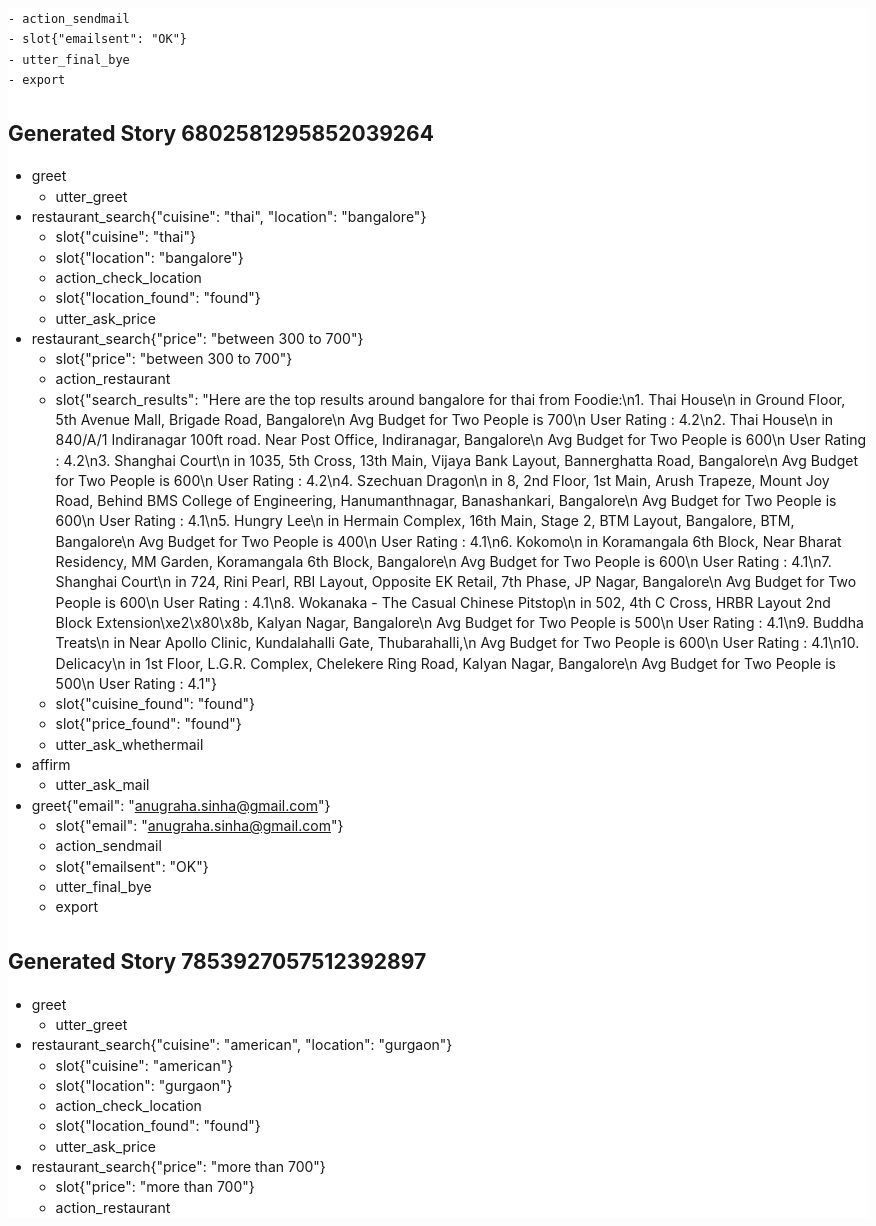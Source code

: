     - action_sendmail
    - slot{"emailsent": "OK"}
    - utter_final_bye
    - export

## Generated Story 6802581295852039264
* greet
    - utter_greet
* restaurant_search{"cuisine": "thai", "location": "bangalore"}
    - slot{"cuisine": "thai"}
    - slot{"location": "bangalore"}
    - action_check_location
    - slot{"location_found": "found"}
    - utter_ask_price
* restaurant_search{"price": "between 300 to 700"}
    - slot{"price": "between 300 to 700"}
    - action_restaurant
    - slot{"search_results": "Here are the top  results around bangalore for thai from Foodie:\n1. Thai House\n  in Ground Floor, 5th Avenue Mall, Brigade Road, Bangalore\n Avg Budget for Two People is 700\n  User Rating : 4.2\n2. Thai House\n  in 840/A/1 Indiranagar 100ft road. Near Post Office, Indiranagar, Bangalore\n Avg Budget for Two People is 600\n  User Rating : 4.2\n3. Shanghai Court\n  in 1035, 5th Cross, 13th Main, Vijaya Bank Layout, Bannerghatta Road, Bangalore\n Avg Budget for Two People is 600\n  User Rating : 4.2\n4. Szechuan Dragon\n  in 8, 2nd Floor, 1st Main, Arush Trapeze, Mount Joy Road, Behind BMS College of Engineering, Hanumanthnagar, Banashankari, Bangalore\n Avg Budget for Two People is 600\n  User Rating : 4.1\n5. Hungry Lee\n  in Hermain Complex, 16th Main, Stage 2, BTM Layout, Bangalore, BTM, Bangalore\n Avg Budget for Two People is 400\n  User Rating : 4.1\n6. Kokomo\n  in Koramangala 6th Block, Near Bharat Residency, MM Garden, Koramangala 6th Block, Bangalore\n Avg Budget for Two People is 600\n  User Rating : 4.1\n7. Shanghai Court\n  in 724, Rini Pearl, RBI Layout, Opposite EK Retail, 7th Phase, JP Nagar, Bangalore\n Avg Budget for Two People is 600\n  User Rating : 4.1\n8. Wokanaka - The Casual Chinese Pitstop\n  in 502, 4th C Cross, HRBR Layout 2nd Block Extension\\xe2\\x80\\x8b, Kalyan Nagar, Bangalore\n Avg Budget for Two People is 500\n  User Rating : 4.1\n9. Buddha Treats\n  in Near Apollo Clinic, Kundalahalli Gate, Thubarahalli,\n Avg Budget for Two People is 600\n  User Rating : 4.1\n10. Delicacy\n  in 1st Floor, L.G.R. Complex, Chelekere Ring Road, Kalyan Nagar, Bangalore\n Avg Budget for Two People is 500\n  User Rating : 4.1"}
    - slot{"cuisine_found": "found"}
    - slot{"price_found": "found"}
    - utter_ask_whethermail
* affirm
    - utter_ask_mail
* greet{"email": "anugraha.sinha@gmail.com"}
    - slot{"email": "anugraha.sinha@gmail.com"}
    - action_sendmail
    - slot{"emailsent": "OK"}
    - utter_final_bye
    - export

## Generated Story 7853927057512392897
* greet
    - utter_greet
* restaurant_search{"cuisine": "american", "location": "gurgaon"}
    - slot{"cuisine": "american"}
    - slot{"location": "gurgaon"}
    - action_check_location
    - slot{"location_found": "found"}
    - utter_ask_price
* restaurant_search{"price": "more than 700"}
    - slot{"price": "more than 700"}
    - action_restaurant